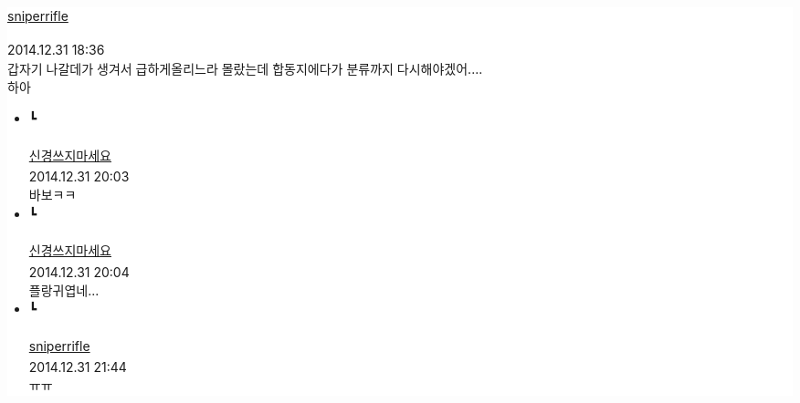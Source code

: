 <a class="bold" href="http://blog.daum.net/sniperriflesr" target="_blank">sniperrifle </a>
<div style="width: 1px; height: 1px; overflow: hidden; visibility: hidden; border:1px solid red">
<span id="uname646" style="display:none;">sniperrifle</span>
<span id="pwd646" style="display:none;"></span>
<span id="emailblog646" name="http://blog.daum.net/sniperriflesr" style="display:none;"></span>
<span id="open646" style="display:none">Y</span>
</div>
</div>
<div class="sDateTime">2014.12.31 18:36</div>
</div>
<div class="cont" id="Text646">갑자기 나갈데가 생겨서 급하게올리느라 몰랐는데 합동지에다가 분류까지 다시해야겠어....<br/>
하아</div>
<div class="contReArea" id="inWrite646" style="display:none;"></div>
<ul><li class="secondCmt"><div class="opinionListMenuRe" id="parent_646">
<div class="reIcon">┗</div>
<div class="icon"><img alt="" class="myicon" src="http://i1.daumcdn.net/pimg/blog/p_img/mycon/basic_2.gif"/></div>
<div class="fl">
<a class="bold" href="http://blog.daum.net/ghcjf1001" target="_blank">신경쓰지마세요 </a>
<div style="width: 1px; height: 1px; overflow: hidden; visibility: hidden; border:1px solid red">
<span id="uname649" style="display:none;">신경쓰지마세요</span>
<span id="pwd649" style="display:none;"></span>
<span id="emailblog649" name="http://blog.daum.net/ghcjf1001" style="display:none;"></span>
<span id="open649" style="display:none">Y</span>
</div>
</div>
<div class="sDateTime">2014.12.31 20:03</div>
</div>
<div class="contRe" id="Text649">바보ㅋㅋ</div>
<div class="contReReArea" id="inWrite649" style="display:none;"></div>
</li><li class="secondCmt"><div class="opinionListMenuRe" id="parent_646">
<div class="reIcon">┗</div>
<div class="icon"><img alt="" class="myicon" src="http://i1.daumcdn.net/pimg/blog/p_img/mycon/basic_2.gif"/></div>
<div class="fl">
<a class="bold" href="http://blog.daum.net/ghcjf1001" target="_blank">신경쓰지마세요 </a>
<div style="width: 1px; height: 1px; overflow: hidden; visibility: hidden; border:1px solid red">
<span id="uname650" style="display:none;">신경쓰지마세요</span>
<span id="pwd650" style="display:none;"></span>
<span id="emailblog650" name="http://blog.daum.net/ghcjf1001" style="display:none;"></span>
<span id="open650" style="display:none">Y</span>
</div>
</div>
<div class="sDateTime">2014.12.31 20:04</div>
</div>
<div class="contRe" id="Text650">플랑귀엽네...</div>
<div class="contReReArea" id="inWrite650" style="display:none;"></div>
</li><li class="secondCmt"><div class="opinionListMenuRe" id="parent_646">
<div class="reIcon">┗</div>
<div class="icon"><img alt="" class="myicon" src="http://cfile217.uf.daum.net/M21x21/23254B425446251B1045FF"/></div>
<div class="fl">
<a class="bold" href="http://blog.daum.net/sniperriflesr" target="_blank">sniperrifle </a>
<div style="width: 1px; height: 1px; overflow: hidden; visibility: hidden; border:1px solid red">
<span id="uname651" style="display:none;">sniperrifle</span>
<span id="pwd651" style="display:none;"></span>
<span id="emailblog651" name="http://blog.daum.net/sniperriflesr" style="display:none;"></span>
<span id="open651" style="display:none">Y</span>
</div>
</div>
<div class="sDateTime">2014.12.31 21:44</div>
</div>
<div class="contRe" id="Text651">ㅠㅠ</div>
<div class="contReReArea" id="inWrite651" style="display:none;"></div>
<div class="cCont_line"></div>